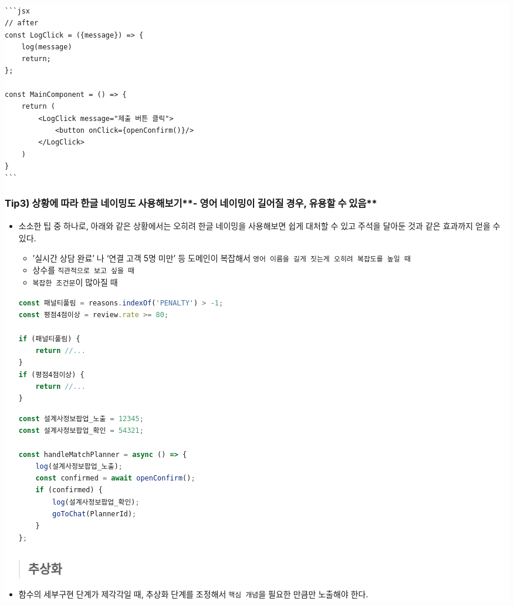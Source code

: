     ```jsx
    // after
    const LogClick = ({message}) => {
    	log(message)
    	return;
    }; 
    
    const MainComponent = () => {
    	return (
    		<LogClick message="제출 버튼 클릭">
    			<button onClick={openConfirm()}/>
    		</LogClick>
    	)
    }
    ```
    

### Tip3) 상황에 따라 한글 네이밍도 사용해보기**- 영어 네이밍이 길어질 경우, 유용할 수 있음**

- 소소한 팁 중 하나로, 아래와 같은 상황에서는 오히려 한글 네이밍을 사용해보면 쉽게 대처할 수 있고 주석을 달아둔 것과 같은 효과까지 얻을 수 있다.
    - ’실시간 상담 완료’ 나 ‘연결 고객 5명 미만’ 등 도메인이 복잡해서 `영어 이름을 길게 짓는게 오히려 복잡도를 높일 때`
    - 상수를 `직관적으로 보고 싶을 때`
    - `복잡한 조건문`이 많아질 때
    
    ```jsx
    const 패널티풀림 = reasons.indexOf('PENALTY') > -1;
    const 평점4점이상 = review.rate >= 80;
    
    if (패널티풀림) {
    	return //...
    }
    if (평점4점이상) {
    	return //...
    }
    ```
    
    ```jsx
    const 설계사정보팝업_노출 = 12345;
    const 설계사정보팝업_확인 = 54321;
    
    const handleMatchPlanner = async () => {
    	log(설계사정보팝업_노출);
    	const confirmed = await openConfirm();
    	if (confirmed) {
    		log(설계사정보팝업_확인);
    		goToChat(PlannerId);
    	}
    };
    ```
    

> ## 추상화

- 함수의 세부구현 단계가 제각각일 때, 추상화 단계를 조정해서 `핵심 개념`을 필요한 만큼만 노출해야 한다.
